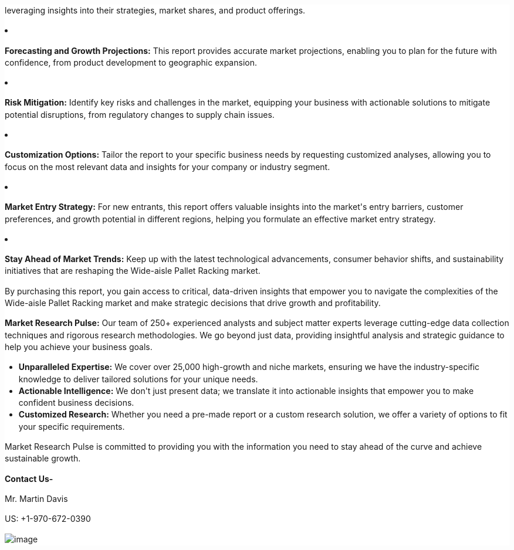 leveraging insights into their strategies, market shares, and product offerings.</p></li><li><p><strong>Forecasting and Growth Projections:</strong> This report provides accurate market projections, enabling you to plan for the future with confidence, from product development to geographic expansion.</p></li><li><p><strong>Risk Mitigation:</strong> Identify key risks and challenges in the market, equipping your business with actionable solutions to mitigate potential disruptions, from regulatory changes to supply chain issues.</p></li><li><p><strong>Customization Options:</strong> Tailor the report to your specific business needs by requesting customized analyses, allowing you to focus on the most relevant data and insights for your company or industry segment.</p></li><li><p><strong>Market Entry Strategy:</strong> For new entrants, this report offers valuable insights into the market's entry barriers, customer preferences, and growth potential in different regions, helping you formulate an effective market entry strategy.</p></li><li><p><strong>Stay Ahead of Market Trends:</strong> Keep up with the latest technological advancements, consumer behavior shifts, and sustainability initiatives that are reshaping the Wide-aisle Pallet Racking market.</p></li></ol><p>By purchasing this report, you gain access to critical, data-driven insights that empower you to navigate the complexities of the Wide-aisle Pallet Racking market and make strategic decisions that drive growth and profitability.</p><p><strong>Market Research Pulse:</strong>&nbsp;Our team of 250+ experienced analysts and subject matter experts leverage cutting-edge data collection techniques and rigorous research methodologies. We go beyond just data, providing insightful analysis and strategic guidance to help you achieve your business goals.</p><ul><li><strong>Unparalleled Expertise:</strong>&nbsp;We cover over 25,000 high-growth and niche markets, ensuring we have the industry-specific knowledge to deliver tailored solutions for your unique needs.</li><li><strong>Actionable Intelligence:</strong>&nbsp;We don't just present data; we translate it into actionable insights that empower you to make confident business decisions.</li><li><strong>Customized Research:</strong>&nbsp;Whether you need a pre-made report or a custom research solution, we offer a variety of options to fit your specific requirements.</li></ul><p>Market Research Pulse is committed to providing you with the information you need to stay ahead of the curve and achieve sustainable growth.</p><p><strong>Contact Us-</strong></p><p>Mr. Martin Davis</p><p>US: +1-970-672-0390</p>
![image](https://github.com/user-attachments/assets/29d2f4e1-2b20-4f53-89df-3e1659a790aa)
